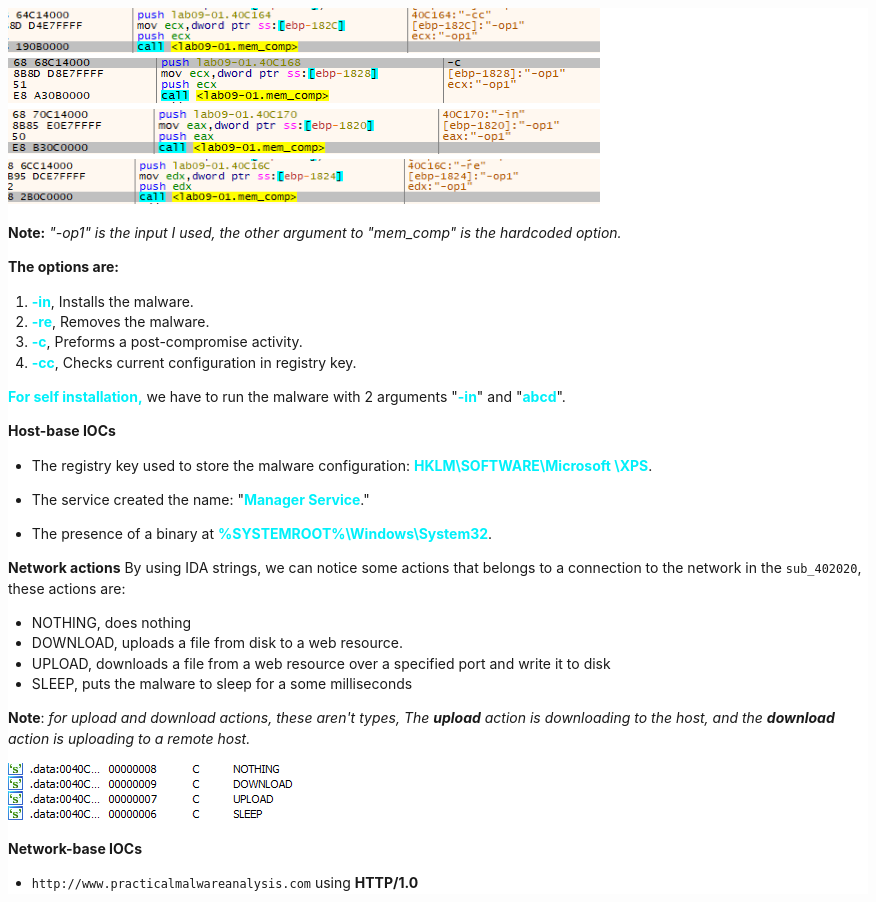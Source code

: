 ![alt text](/assets/images/Tutorials-Labs/PMAch10/cc-option.png) ![alt text](/assets/images/Tutorials-Labs/PMAch10/c-option.png) ![alt text](/assets/images/Tutorials-Labs/PMAch10/in-option.png) ![alt text](/assets/images/Tutorials-Labs/PMAch10/re-option.png)

**Note:** *"-op1" is the input I used, the other argument to "mem_comp" is the hardcoded option.*

**The options  are:**

1. <span style="color:#00F0FA;">**-in**</span>, Installs the malware.
2. <span style="color:#00F0FA;">**-re**</span>, Removes the malware.
3. <span style="color:#00F0FA;">**-c**</span>, Preforms a post-compromise activity.
4. <span style="color:#00F0FA;">**-cc**</span>, Checks current configuration in registry key.

<span style="color:#00F0FA;">**For self installation,**</span> we have to run the malware with 2 arguments "<span style="color:#00F0FA;">**-in**</span>" and "<span style="color:#00F0FA;">**abcd**</span>".

**Host-base IOCs**
-  The registry key used to store the malware configuration: <span style="color:#00F0FA;">**HKLM\SOFTWARE\Microsoft \XPS**</span>.

- The service created  the name: "<span style="color:#00F0FA;">**Manager Service**</span>."

- The presence of a binary at <span style="color:#00F0FA">**%SYSTEMROOT%\Windows\System32**</span>.

**Network actions**
By using IDA strings, we can notice some actions that belongs to a connection to the network in the `sub_402020`, these actions are:

- NOTHING, does nothing
- DOWNLOAD, uploads a file from disk to a web resource.
- UPLOAD, downloads a file from a web resource over a specified port and write it to disk
- SLEEP, puts the malware to sleep for a some milliseconds


**Note**: *for upload and download actions, these aren't types, The **upload** action is  downloading to the host, and the **download** action is uploading to a remote host.*

![alt text](/assets/images/Tutorials-Labs/PMAch10/9-1-e.png)


**Network-base IOCs**

- `http://www.practicalmalwareanalysis.com` using **HTTP/1.0**
